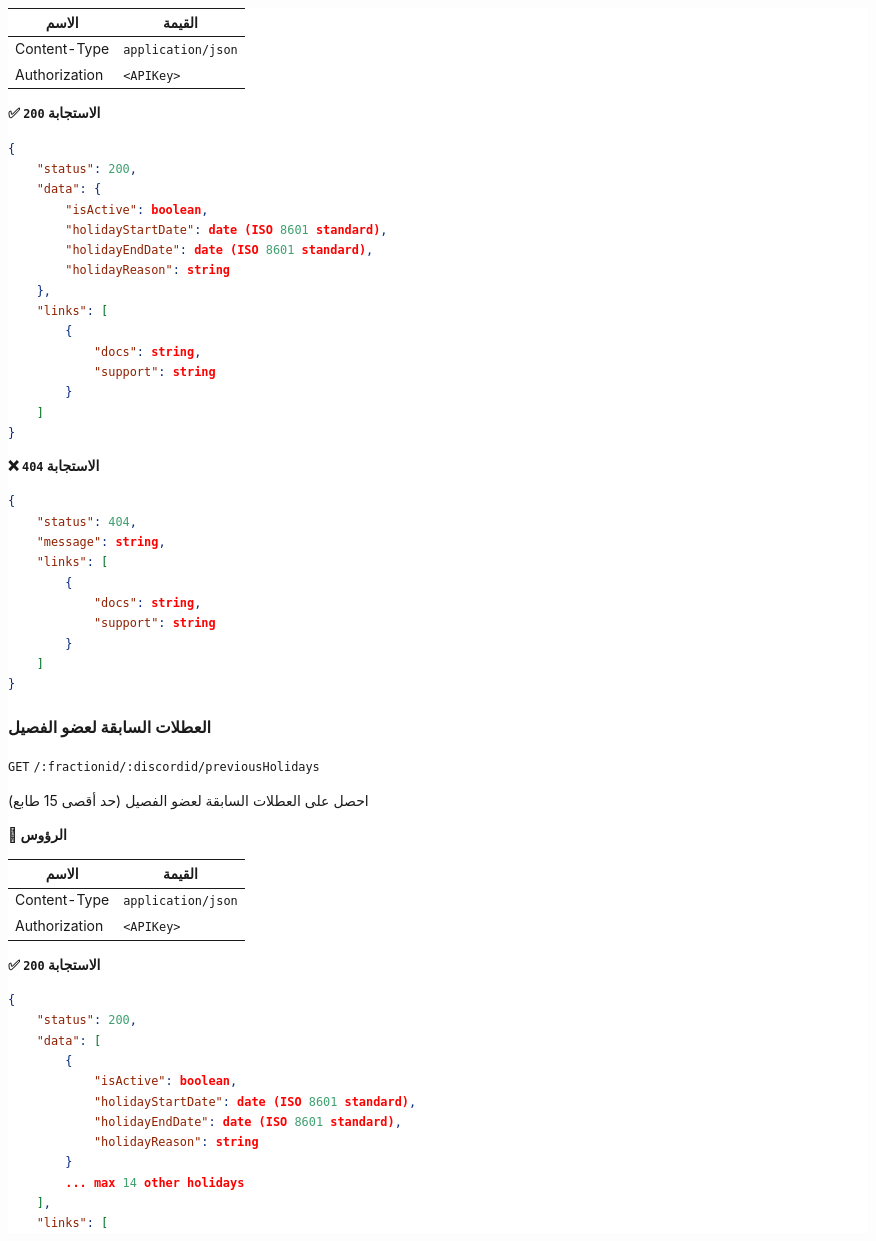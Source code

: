 | الاسم          | القيمة              |
| ------------- | ------------------ |
| Content-Type  | `application/json` |
| Authorization | `<APIKey>`         |

**✅ الاستجابة `200`**
```json
{
    "status": 200,
    "data": {
        "isActive": boolean,
        "holidayStartDate": date (ISO 8601 standard),
        "holidayEndDate": date (ISO 8601 standard),
        "holidayReason": string
    },
    "links": [
        {
            "docs": string,
            "support": string
        }
    ]
}
```

**❌ الاستجابة `404`**
```json
{
    "status": 404,
    "message": string,
    "links": [
        {
            "docs": string,
            "support": string
        }
    ]
}
```

### العطلات السابقة لعضو الفصيل
<span className='api-get'>`GET`</span> `/:fractionid/:discordid/previousHolidays`

احصل على العطلات السابقة لعضو الفصيل (حد أقصى 15 طابع) 

**🧾 الرؤوس**

| الاسم          | القيمة              |
| ------------- | ------------------ |
| Content-Type  | `application/json` |
| Authorization | `<APIKey>`         |

**✅ الاستجابة `200`**
```json
{
    "status": 200,
    "data": [
        {
            "isActive": boolean,
            "holidayStartDate": date (ISO 8601 standard),
            "holidayEndDate": date (ISO 8601 standard),
            "holidayReason": string
        }
        ... max 14 other holidays
    ],
    "links": [
```
